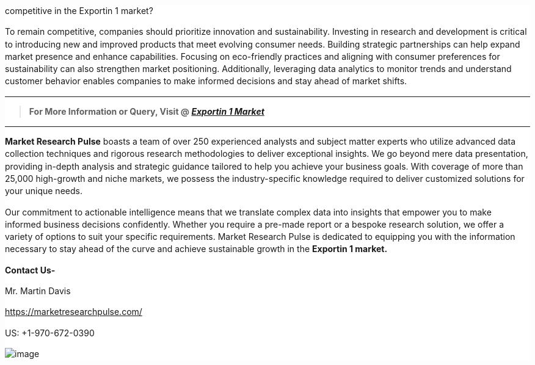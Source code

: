 competitive in the Exportin 1 market?</strong></p><p>To remain competitive, companies should prioritize innovation and sustainability. Investing in research and development is critical to introducing new and improved products that meet evolving consumer needs. Building strategic partnerships can help expand market presence and enhance capabilities. Focusing on eco-friendly practices and aligning with consumer preferences for sustainability can also strengthen market positioning. Additionally, leveraging data analytics to monitor trends and understand customer behavior enables companies to make informed decisions and stay ahead of market shifts.</p><hr /><blockquote><p><strong>For More Information or Query, Visit @&nbsp;<em><a href="https://marketresearchpulse.com/report/131273/exportin-1-market?utm_source=Linkedin&utm_medium=052">Exportin 1 Market</a></em></strong></p></blockquote><hr /><p><strong>Market Research Pulse</strong> boasts a team of over 250 experienced analysts and subject matter experts who utilize advanced data collection techniques and rigorous research methodologies to deliver exceptional insights. We go beyond mere data presentation, providing in-depth analysis and strategic guidance tailored to help you achieve your business goals. With coverage of more than 25,000 high-growth and niche markets, we possess the industry-specific knowledge required to deliver customized solutions for your unique needs.</p><p>Our commitment to actionable intelligence means that we translate complex data into insights that empower you to make informed business decisions confidently. Whether you require a pre-made report or a bespoke research solution, we offer a variety of options to suit your specific requirements. Market Research Pulse is dedicated to equipping you with the information necessary to stay ahead of the curve and achieve sustainable growth in the <strong>Exportin 1 market.</strong></p><p><strong>Contact Us-</strong></p><p>Mr. Martin Davis</p><p>https://marketresearchpulse.com/</p><p>US: +1-970-672-0390</p>
![image](https://github.com/user-attachments/assets/67d368b5-74e5-4cd7-b21a-7e769cf06f03)
